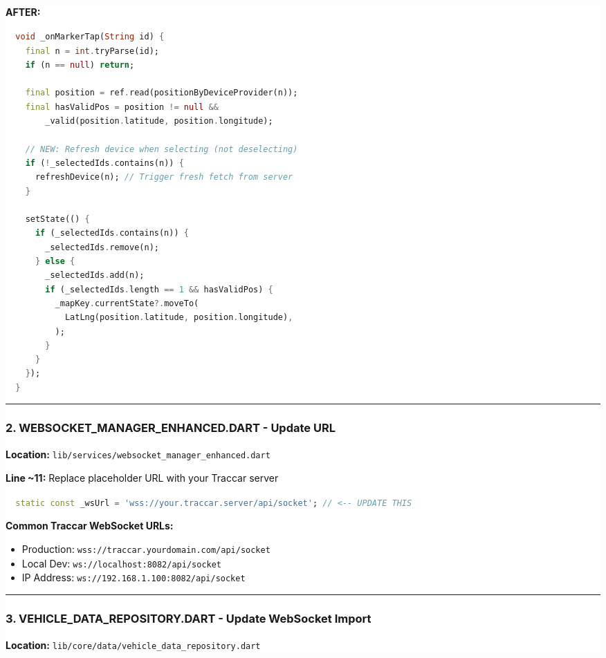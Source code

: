 ```dart
```

**AFTER:**
```dart
  void _onMarkerTap(String id) {
    final n = int.tryParse(id);
    if (n == null) return;

    final position = ref.read(positionByDeviceProvider(n));
    final hasValidPos = position != null &&
        _valid(position.latitude, position.longitude);

    // NEW: Refresh device when selecting (not deselecting)
    if (!_selectedIds.contains(n)) {
      refreshDevice(n); // Trigger fresh fetch from server
    }

    setState(() {
      if (_selectedIds.contains(n)) {
        _selectedIds.remove(n);
      } else {
        _selectedIds.add(n);
        if (_selectedIds.length == 1 && hasValidPos) {
          _mapKey.currentState?.moveTo(
            LatLng(position.latitude, position.longitude),
          );
        }
      }
    });
  }
```

---

### 2. WEBSOCKET_MANAGER_ENHANCED.DART - Update URL

**Location:** `lib/services/websocket_manager_enhanced.dart`

**Line ~11:** Replace placeholder URL with your Traccar server
```dart
  static const _wsUrl = 'wss://your.traccar.server/api/socket'; // <-- UPDATE THIS
```

**Common Traccar WebSocket URLs:**
- Production: `wss://traccar.yourdomain.com/api/socket`
- Local Dev: `ws://localhost:8082/api/socket`
- IP Address: `ws://192.168.1.100:8082/api/socket`

---

### 3. VEHICLE_DATA_REPOSITORY.DART - Update WebSocket Import

**Location:** `lib/core/data/vehicle_data_repository.dart`
